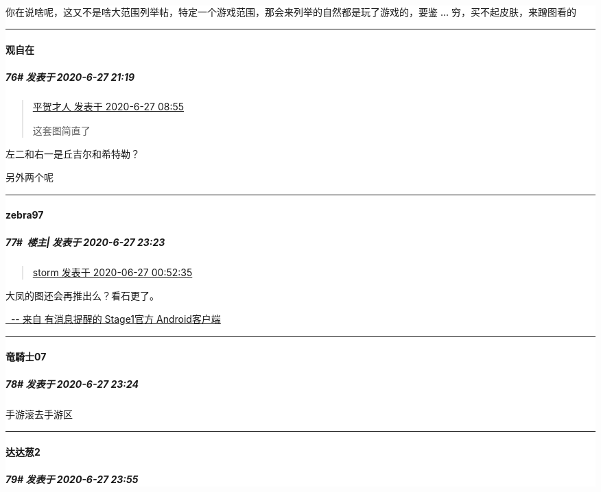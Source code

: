你在说啥呢，这又不是啥大范围列举帖，特定一个游戏范围，那会来列举的自然都是玩了游戏的，要鉴 ...</blockquote>
穷，买不起皮肤，来蹭图看的







-----

####  观自在  
##### 76#       发表于 2020-6-27 21:19



<blockquote><a href="httphttps://bbs.saraba1st.com/2b/forum.php?mod=redirect&amp;goto=findpost&amp;pid=47968087&amp;ptid=1944173" target="_blank">平贺才人 发表于 2020-6-27 08:55</a>

这套图简直了</blockquote>
左二和右一是丘吉尔和希特勒？

另外两个呢







-----

####  zebra97  
##### 77#         楼主| 发表于 2020-6-27 23:23



<blockquote><a href="httphttps://bbs.saraba1st.com/2b/forum.php?mod=redirect&amp;goto=findpost&amp;pid=47966413&amp;ptid=1944173" target="_blank">storm 发表于 2020-06-27 00:52:35</a></blockquote>大凤的图还会再推出么？看石更了。

[  -- 来自 有消息提醒的 Stage1官方 Android客户端](https://www.coolapk.com/apk/140634)







-----

####  竜騎士07  
##### 78#       发表于 2020-6-27 23:24




手游滚去手游区







-----

####  达达葱2  
##### 79#       发表于 2020-6-27 23:55
